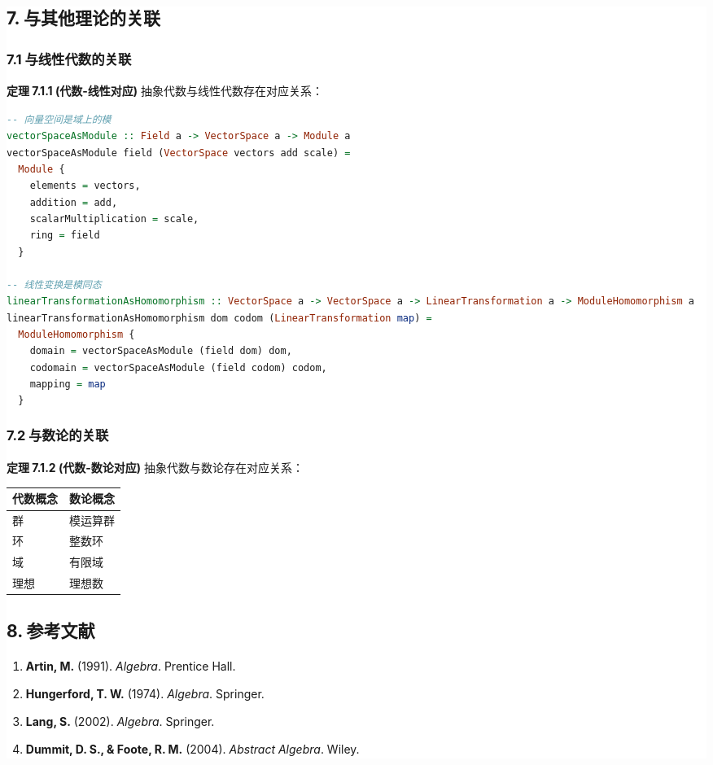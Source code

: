 ## 7. 与其他理论的关联

### 7.1 与线性代数的关联

**定理 7.1.1 (代数-线性对应)**
抽象代数与线性代数存在对应关系：

```haskell
-- 向量空间是域上的模
vectorSpaceAsModule :: Field a -> VectorSpace a -> Module a
vectorSpaceAsModule field (VectorSpace vectors add scale) = 
  Module {
    elements = vectors,
    addition = add,
    scalarMultiplication = scale,
    ring = field
  }

-- 线性变换是模同态
linearTransformationAsHomomorphism :: VectorSpace a -> VectorSpace a -> LinearTransformation a -> ModuleHomomorphism a
linearTransformationAsHomomorphism dom codom (LinearTransformation map) = 
  ModuleHomomorphism {
    domain = vectorSpaceAsModule (field dom) dom,
    codomain = vectorSpaceAsModule (field codom) codom,
    mapping = map
  }
```

### 7.2 与数论的关联

**定理 7.1.2 (代数-数论对应)**
抽象代数与数论存在对应关系：

| 代数概念 | 数论概念 |
|----------|----------|
| 群 | 模运算群 |
| 环 | 整数环 |
| 域 | 有限域 |
| 理想 | 理想数 |

## 8. 参考文献

1. **Artin, M.** (1991). *Algebra*. Prentice Hall.

2. **Hungerford, T. W.** (1974). *Algebra*. Springer.

3. **Lang, S.** (2002). *Algebra*. Springer.

4. **Dummit, D. S., & Foote, R. M.** (2004). *Abstract Algebra*. Wiley.

